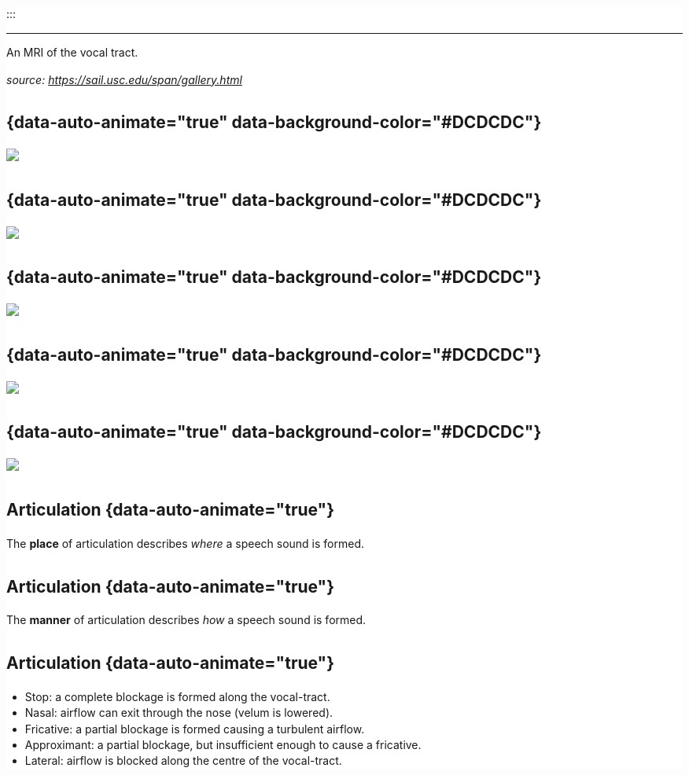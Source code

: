 :::

---

An MRI of the vocal tract.

<video controls src="assets/mov/mri.mp4" width="40%"></video>

<cite> source: https://sail.usc.edu/span/gallery.html</cite>

## {data-auto-animate="true" data-background-color="#DCDCDC"}

![](assets/img/speech-prod-01.png)

## {data-auto-animate="true" data-background-color="#DCDCDC"}

![](assets/img/speech-prod-02.png)

## {data-auto-animate="true" data-background-color="#DCDCDC"}

![](assets/img/speech-prod-03.png)

## {data-auto-animate="true" data-background-color="#DCDCDC"}

![](assets/img/speech-prod-04.png)

## {data-auto-animate="true" data-background-color="#DCDCDC"}

![](assets/img/speech-prod-05.png)

## Articulation {data-auto-animate="true"}

The **place** of articulation describes _where_ a speech sound is formed.

## Articulation {data-auto-animate="true"}

The **manner** of articulation describes _how_ a speech sound is formed.

## Articulation {data-auto-animate="true"}

- Stop: a complete blockage is formed along the vocal-tract.
- Nasal: airflow can exit through the nose (velum is lowered).
- Fricative: a partial blockage is formed causing a turbulent airflow.
- Approximant: a partial blockage, but insufficient enough to cause a fricative.
- Lateral: airflow is blocked along the centre of the vocal-tract.
